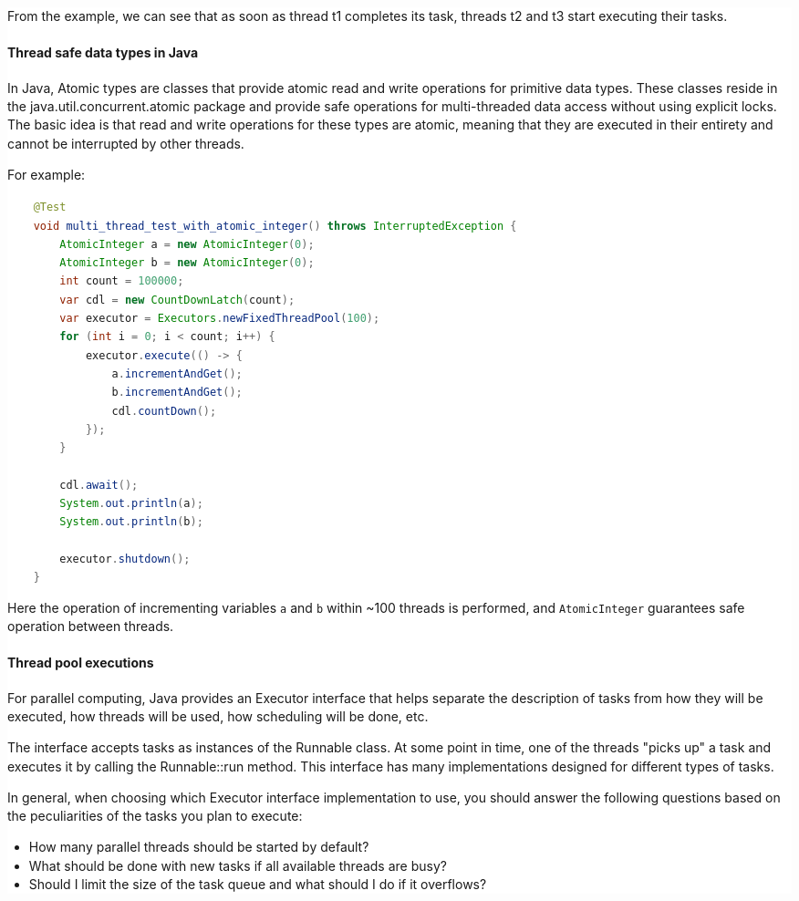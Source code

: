 From the example, we can see that as soon as thread t1 completes its task, threads t2 and t3 start executing their tasks.

#### Thread safe data types in Java

In Java, Atomic types are classes that provide atomic read and write operations for primitive data types. These classes reside in the java.util.concurrent.atomic package and provide safe operations for multi-threaded data access without using explicit locks. The basic idea is that read and write operations for these types are atomic, meaning that they are executed in their entirety and cannot be interrupted by other threads.

For example:

```java
    @Test
    void multi_thread_test_with_atomic_integer() throws InterruptedException {
        AtomicInteger a = new AtomicInteger(0);
        AtomicInteger b = new AtomicInteger(0);
        int count = 100000;
        var cdl = new CountDownLatch(count);
        var executor = Executors.newFixedThreadPool(100);
        for (int i = 0; i < count; i++) {
            executor.execute(() -> {
                a.incrementAndGet();
                b.incrementAndGet();
                cdl.countDown();
            });
        }

        cdl.await();
        System.out.println(a);
        System.out.println(b);

        executor.shutdown();
    }
```

Here the operation of incrementing variables `a` and `b` within ~100 threads is performed, and `AtomicInteger` guarantees safe operation between threads.

#### Thread pool executions

For parallel computing, Java provides an Executor interface that helps separate the description of tasks from how they will be executed, how threads will be used, how scheduling will be done, etc.

The interface accepts tasks as instances of the Runnable class. At some point in time, one of the threads "picks up" a task and executes it by calling the Runnable::run method. This interface has many implementations designed for different types of tasks.

In general, when choosing which Executor interface implementation to use, you should answer the following questions based on the peculiarities of the tasks you plan to execute:

* How many parallel threads should be started by default?
* What should be done with new tasks if all available threads are busy?
* Should I limit the size of the task queue and what should I do if it overflows?
